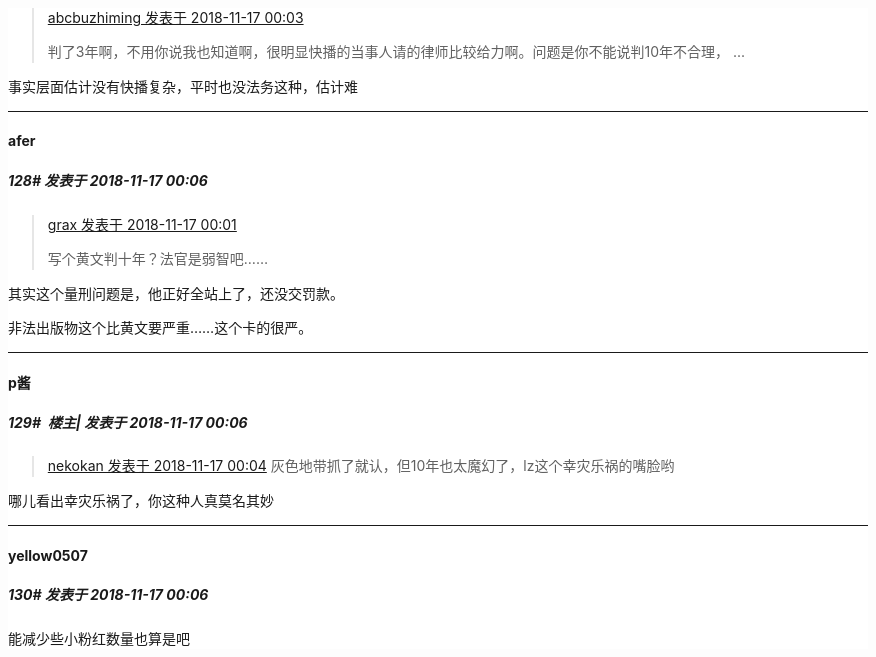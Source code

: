 

<blockquote><a href="httphttps://bbs.saraba1st.com/2b/forum.php?mod=redirect&amp;goto=findpost&amp;pid=41620669&amp;ptid=1791206" target="_blank">abcbuzhiming 发表于 2018-11-17 00:03</a>

判了3年啊，不用你说我也知道啊，很明显快播的当事人请的律师比较给力啊。问题是你不能说判10年不合理， ...</blockquote>
事实层面估计没有快播复杂，平时也没法务这种，估计难







-----

####  afer  
##### 128#       发表于 2018-11-17 00:06



<blockquote><a href="httphttps://bbs.saraba1st.com/2b/forum.php?mod=redirect&amp;goto=findpost&amp;pid=41620657&amp;ptid=1791206" target="_blank">grax 发表于 2018-11-17 00:01</a>

写个黄文判十年？法官是弱智吧……</blockquote>
其实这个量刑问题是，他正好全站上了，还没交罚款。


非法出版物这个比黄文要严重……这个卡的很严。







-----

####  p酱  
##### 129#         楼主| 发表于 2018-11-17 00:06



<blockquote><a href="httphttps://bbs.saraba1st.com/2b/forum.php?mod=redirect&amp;goto=findpost&amp;pid=41620694&amp;ptid=1791206" target="_blank">nekokan 发表于 2018-11-17 00:04</a>
灰色地带抓了就认，但10年也太魔幻了，lz这个幸灾乐祸的嘴脸哟</blockquote>
哪儿看出幸灾乐祸了，你这种人真莫名其妙







-----

####  yellow0507  
##### 130#       发表于 2018-11-17 00:06




能减少些小粉红数量也算是吧





